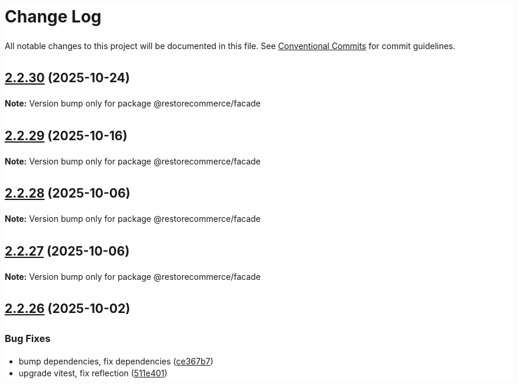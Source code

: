 # Change Log

All notable changes to this project will be documented in this file.
See [Conventional Commits](https://conventionalcommits.org) for commit guidelines.

## [2.2.30](https://github.com/restorecommerce/libs/compare/@restorecommerce/facade@2.2.29...@restorecommerce/facade@2.2.30) (2025-10-24)

**Note:** Version bump only for package @restorecommerce/facade





## [2.2.29](https://github.com/restorecommerce/libs/compare/@restorecommerce/facade@2.2.28...@restorecommerce/facade@2.2.29) (2025-10-16)

**Note:** Version bump only for package @restorecommerce/facade





## [2.2.28](https://github.com/restorecommerce/libs/compare/@restorecommerce/facade@2.2.27...@restorecommerce/facade@2.2.28) (2025-10-06)

**Note:** Version bump only for package @restorecommerce/facade





## [2.2.27](https://github.com/restorecommerce/libs/compare/@restorecommerce/facade@2.2.26...@restorecommerce/facade@2.2.27) (2025-10-06)

**Note:** Version bump only for package @restorecommerce/facade





## [2.2.26](https://github.com/restorecommerce/libs/compare/@restorecommerce/facade@2.2.25...@restorecommerce/facade@2.2.26) (2025-10-02)


### Bug Fixes

* bump dependencies, fix dependencies ([ce367b7](https://github.com/restorecommerce/libs/commit/ce367b75c3998dd87fc6827dca33f5fcd6a26493))
* upgrade vitest, fix reflection ([511e401](https://github.com/restorecommerce/libs/commit/511e4014a088c195ffe50eaff7c26e8654e10f10))
